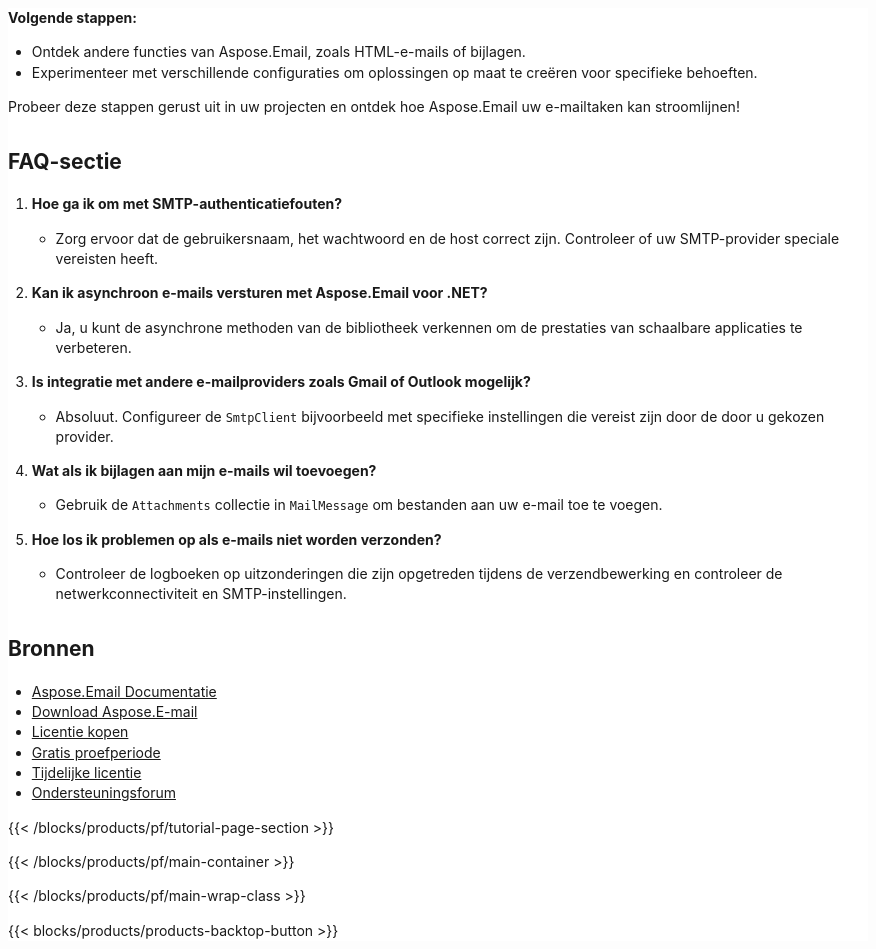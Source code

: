 **Volgende stappen:**
- Ontdek andere functies van Aspose.Email, zoals HTML-e-mails of bijlagen.
- Experimenteer met verschillende configuraties om oplossingen op maat te creëren voor specifieke behoeften.

Probeer deze stappen gerust uit in uw projecten en ontdek hoe Aspose.Email uw e-mailtaken kan stroomlijnen!

## FAQ-sectie

1. **Hoe ga ik om met SMTP-authenticatiefouten?**
   - Zorg ervoor dat de gebruikersnaam, het wachtwoord en de host correct zijn. Controleer of uw SMTP-provider speciale vereisten heeft.

2. **Kan ik asynchroon e-mails versturen met Aspose.Email voor .NET?**
   - Ja, u kunt de asynchrone methoden van de bibliotheek verkennen om de prestaties van schaalbare applicaties te verbeteren.

3. **Is integratie met andere e-mailproviders zoals Gmail of Outlook mogelijk?**
   - Absoluut. Configureer de `SmtpClient` bijvoorbeeld met specifieke instellingen die vereist zijn door de door u gekozen provider.

4. **Wat als ik bijlagen aan mijn e-mails wil toevoegen?**
   - Gebruik de `Attachments` collectie in `MailMessage` om bestanden aan uw e-mail toe te voegen.

5. **Hoe los ik problemen op als e-mails niet worden verzonden?**
   - Controleer de logboeken op uitzonderingen die zijn opgetreden tijdens de verzendbewerking en controleer de netwerkconnectiviteit en SMTP-instellingen.

## Bronnen
- [Aspose.Email Documentatie](https://reference.aspose.com/email/net/)
- [Download Aspose.E-mail](https://releases.aspose.com/email/net/)
- [Licentie kopen](https://purchase.aspose.com/buy)
- [Gratis proefperiode](https://releases.aspose.com/email/net/)
- [Tijdelijke licentie](https://purchase.aspose.com/temporary-license/)
- [Ondersteuningsforum](https://forum.aspose.com/c/email/10)

{{< /blocks/products/pf/tutorial-page-section >}}

{{< /blocks/products/pf/main-container >}}

{{< /blocks/products/pf/main-wrap-class >}}

{{< blocks/products/products-backtop-button >}}